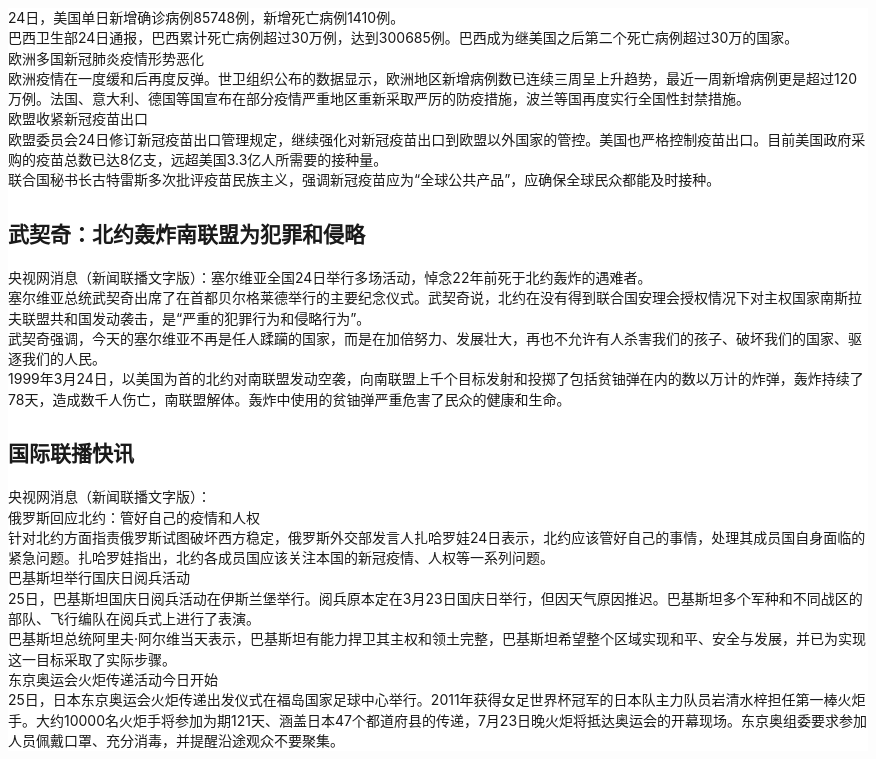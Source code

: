 24日，美国单日新增确诊病例85748例，新增死亡病例1410例。  
巴西卫生部24日通报，巴西累计死亡病例超过30万例，达到300685例。巴西成为继美国之后第二个死亡病例超过30万的国家。  
欧洲多国新冠肺炎疫情形势恶化  
欧洲疫情在一度缓和后再度反弹。世卫组织公布的数据显示，欧洲地区新增病例数已连续三周呈上升趋势，最近一周新增病例更是超过120万例。法国、意大利、德国等国宣布在部分疫情严重地区重新采取严厉的防疫措施，波兰等国再度实行全国性封禁措施。  
欧盟收紧新冠疫苗出口  
欧盟委员会24日修订新冠疫苗出口管理规定，继续强化对新冠疫苗出口到欧盟以外国家的管控。美国也严格控制疫苗出口。目前美国政府采购的疫苗总数已达8亿支，远超美国3.3亿人所需要的接种量。  
联合国秘书长古特雷斯多次批评疫苗民族主义，强调新冠疫苗应为“全球公共产品”，应确保全球民众都能及时接种。  
## 武契奇：北约轰炸南联盟为犯罪和侵略  
央视网消息（新闻联播文字版）：塞尔维亚全国24日举行多场活动，悼念22年前死于北约轰炸的遇难者。  
塞尔维亚总统武契奇出席了在首都贝尔格莱德举行的主要纪念仪式。武契奇说，北约在没有得到联合国安理会授权情况下对主权国家南斯拉夫联盟共和国发动袭击，是“严重的犯罪行为和侵略行为”。  
武契奇强调，今天的塞尔维亚不再是任人蹂躏的国家，而是在加倍努力、发展壮大，再也不允许有人杀害我们的孩子、破坏我们的国家、驱逐我们的人民。  
1999年3月24日，以美国为首的北约对南联盟发动空袭，向南联盟上千个目标发射和投掷了包括贫铀弹在内的数以万计的炸弹，轰炸持续了78天，造成数千人伤亡，南联盟解体。轰炸中使用的贫铀弹严重危害了民众的健康和生命。  
## 国际联播快讯  
央视网消息（新闻联播文字版）：  
俄罗斯回应北约：管好自己的疫情和人权  
针对北约方面指责俄罗斯试图破坏西方稳定，俄罗斯外交部发言人扎哈罗娃24日表示，北约应该管好自己的事情，处理其成员国自身面临的紧急问题。扎哈罗娃指出，北约各成员国应该关注本国的新冠疫情、人权等一系列问题。  
巴基斯坦举行国庆日阅兵活动  
25日，巴基斯坦国庆日阅兵活动在伊斯兰堡举行。阅兵原本定在3月23日国庆日举行，但因天气原因推迟。巴基斯坦多个军种和不同战区的部队、飞行编队在阅兵式上进行了表演。  
巴基斯坦总统阿里夫·阿尔维当天表示，巴基斯坦有能力捍卫其主权和领土完整，巴基斯坦希望整个区域实现和平、安全与发展，并已为实现这一目标采取了实际步骤。  
东京奥运会火炬传递活动今日开始  
25日，日本东京奥运会火炬传递出发仪式在福岛国家足球中心举行。2011年获得女足世界杯冠军的日本队主力队员岩清水梓担任第一棒火炬手。大约10000名火炬手将参加为期121天、涵盖日本47个都道府县的传递，7月23日晚火炬将抵达奥运会的开幕现场。东京奥组委要求参加人员佩戴口罩、充分消毒，并提醒沿途观众不要聚集。  
